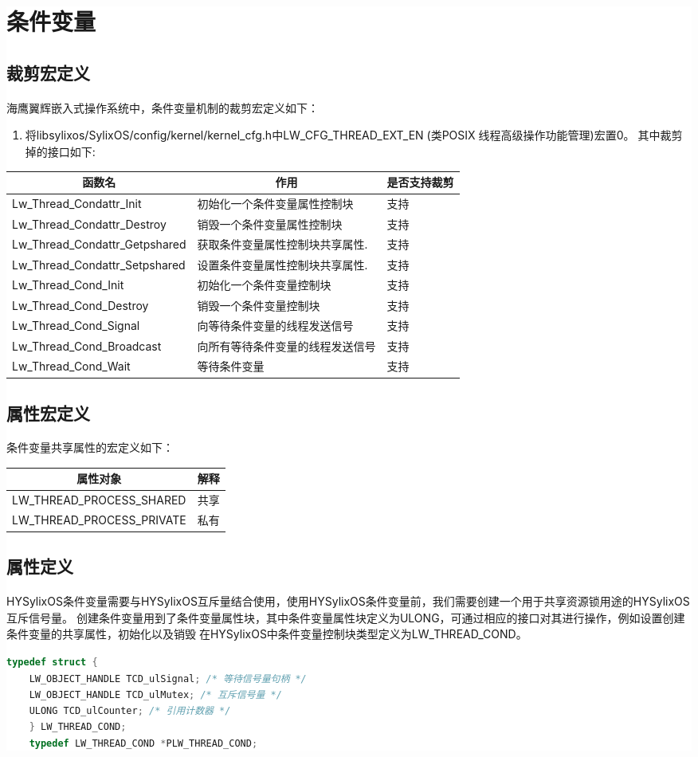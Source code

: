 # 条件变量

## 裁剪宏定义

海鹰翼辉嵌入式操作系统中，条件变量机制的裁剪宏定义如下：

1. 将libsylixos/SylixOS/config/kernel/kernel_cfg.h中LW_CFG_THREAD_EXT_EN (类POSIX 线程高级操作功能管理)宏置0。
其中裁剪掉的接口如下:

|函数名|作用|是否支持裁剪|
|---|---|---|
|Lw_Thread_Condattr_Init|初始化一个条件变量属性控制块|支持|
|Lw_Thread_Condattr_Destroy|销毁一个条件变量属性控制块|支持|
|Lw_Thread_Condattr_Getpshared|获取条件变量属性控制块共享属性.|支持|
|Lw_Thread_Condattr_Setpshared|设置条件变量属性控制块共享属性.|支持|
|Lw_Thread_Cond_Init|初始化一个条件变量控制块|支持|
|Lw_Thread_Cond_Destroy|销毁一个条件变量控制块|支持|
|Lw_Thread_Cond_Signal|向等待条件变量的线程发送信号|支持|
|Lw_Thread_Cond_Broadcast|向所有等待条件变量的线程发送信号|支持|
|Lw_Thread_Cond_Wait|等待条件变量|支持|

## 属性宏定义

条件变量共享属性的宏定义如下：

|属性对象|解释|
|---|---|
|LW_THREAD_PROCESS_SHARED|共享|
|LW_THREAD_PROCESS_PRIVATE|私有|

## 属性定义

HYSylixOS条件变量需要与HYSylixOS互斥量结合使用，使用HYSylixOS条件变量前，我们需要创建一个用于共享资源锁用途的HYSylixOS互斥信号量。
创建条件变量用到了条件变量属性块，其中条件变量属性块定义为ULONG，可通过相应的接口对其进行操作，例如设置创建条件变量的共享属性，初始化以及销毁
在HYSylixOS中条件变量控制块类型定义为LW_THREAD_COND。

```c
typedef struct { 
    LW_OBJECT_HANDLE TCD_ulSignal; /* 等待信号量句柄 */ 
    LW_OBJECT_HANDLE TCD_ulMutex; /* 互斥信号量 */ 
    ULONG TCD_ulCounter; /* 引用计数器 */ 
    } LW_THREAD_COND; 
    typedef LW_THREAD_COND *PLW_THREAD_COND;
```
